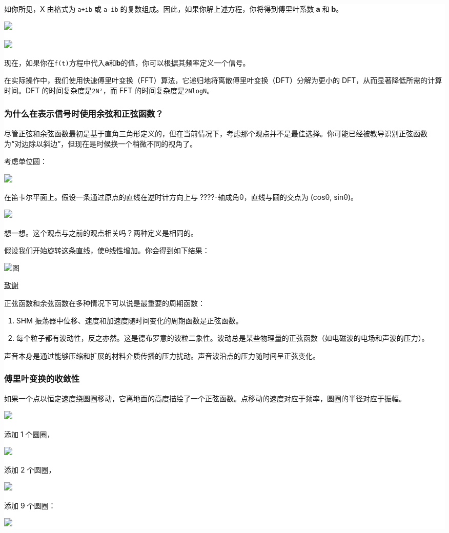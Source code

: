 如你所见，X 由格式为 `a+ib` 或 `a-ib` 的复数组成。因此，如果你解上述方程，你将得到傅里叶系数 **a** 和 **b**。

![](../Images/85ed7391afbd4a9db0d57d0c577a2276.png)

![](../Images/d78889ee5d6e3020c2c8c03c8ba6eb21.png)

现在，如果你在`f(t)`方程中代入**a**和**b**的值，你可以根据其频率定义一个信号。

在实际操作中，我们使用快速傅里叶变换（FFT）算法，它递归地将离散傅里叶变换（DFT）分解为更小的 DFT，从而显著降低所需的计算时间。DFT 的时间复杂度是`2N²`，而 FFT 的时间复杂度是`2NlogN`。

### 为什么在表示信号时使用余弦和正弦函数？

尽管正弦和余弦函数最初是基于直角三角形定义的，但在当前情况下，考虑那个观点并不是最佳选择。你可能已经被教导识别正弦函数为“对边除以斜边”，但现在是时候换一个稍微不同的视角了。

考虑单位圆：

![](../Images/e5b2cda4d2f5ce0d089abed9a6f68230.png)

在笛卡尔平面上。假设一条通过原点的直线在逆时针方向上与 ????-轴成角θ，直线与圆的交点为 (cos⁡θ, sin⁡θ)。

![](../Images/a4d32f32b00d51fa62222981d4413617.png)

想一想。这个观点与之前的观点相关吗？两种定义是相同的。

假设我们开始旋转这条直线，使θ线性增加。你会得到如下结果：

![图](../Images/a8446ccd5b25ec8b13a2d4e9bf7695d1.png)

[致谢](https://physics.stackexchange.com/questions/352754/why-are-cosine-and-sine-functions-used-when-representing-a-signal-or-a-sound-wave)

正弦函数和余弦函数在多种情况下可以说是最重要的周期函数：

1.  SHM 振荡器中位移、速度和加速度随时间变化的周期函数是正弦函数。

1.  每个粒子都有波动性，反之亦然。这是德布罗意的波粒二象性。波动总是某些物理量的正弦函数（如电磁波的电场和声波的压力）。

声音本身是通过能够压缩和扩展的材料介质传播的压力扰动。声音波沿点的压力随时间呈正弦变化。

### **傅里叶变换的收敛性**

如果一个点以恒定速度绕圆圈移动，它离地面的高度描绘了一个正弦函数。点移动的速度对应于频率，圆圈的半径对应于振幅。

![](../Images/908b44b455ee4c8280e8a2d07ef8294d.png)

添加 1 个圆圈，

![](../Images/b4670f1ae18ebb96ce8b3aeea913fc17.png)

添加 2 个圆圈，

![](../Images/c531861b82cdb7ebb732bdf901f41a0a.png)

添加 9 个圆圈：

![](../Images/4a80e6998cc3aceb964b54cad7f3a2b7.png)
